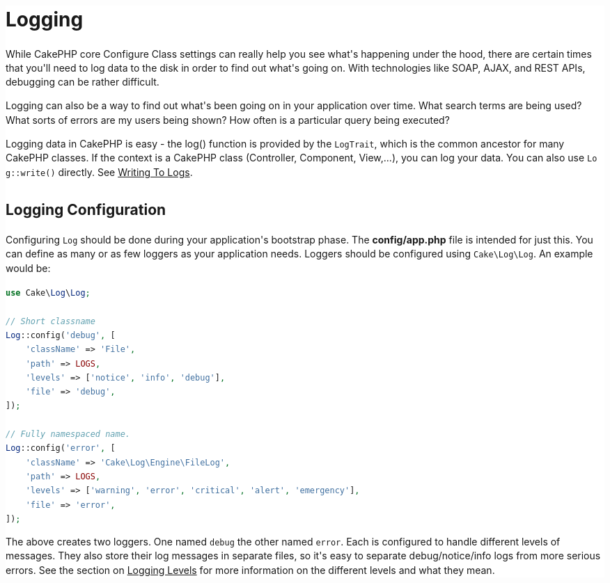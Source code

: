 # Logging

While CakePHP core Configure Class settings can really help you see
what's happening under the hood, there are certain times that
you'll need to log data to the disk in order to find out what's
going on. With technologies like SOAP, AJAX, and REST APIs, debugging can be
rather difficult.

Logging can also be a way to find out what's been going on in your
application over time. What search terms are being used? What sorts
of errors are my users being shown? How often is a particular query
being executed?

Logging data in CakePHP is easy - the log() function is provided by the
`LogTrait`, which is the common ancestor for many CakePHP classes. If
the context is a CakePHP class (Controller, Component, View,...),
you can log your data. You can also use `Log::write()` directly.
See [Writing To Logs](#writing-to-logs).

<a id="log-configuration"></a>

## Logging Configuration

Configuring `Log` should be done during your application's bootstrap phase.
The **config/app.php** file is intended for just this. You can define
as many or as few loggers as your application needs. Loggers should be
configured using `Cake\Log\Log`. An example would be:

``` php
use Cake\Log\Log;

// Short classname
Log::config('debug', [
    'className' => 'File',
    'path' => LOGS,
    'levels' => ['notice', 'info', 'debug'],
    'file' => 'debug',
]);

// Fully namespaced name.
Log::config('error', [
    'className' => 'Cake\Log\Engine\FileLog',
    'path' => LOGS,
    'levels' => ['warning', 'error', 'critical', 'alert', 'emergency'],
    'file' => 'error',
]);
```

The above creates two loggers. One named `debug` the other named `error`.
Each is configured to handle different levels of messages. They also store their
log messages in separate files, so it's easy to separate debug/notice/info logs
from more serious errors. See the section on [Logging Levels](#logging-levels) for more
information on the different levels and what they mean.

